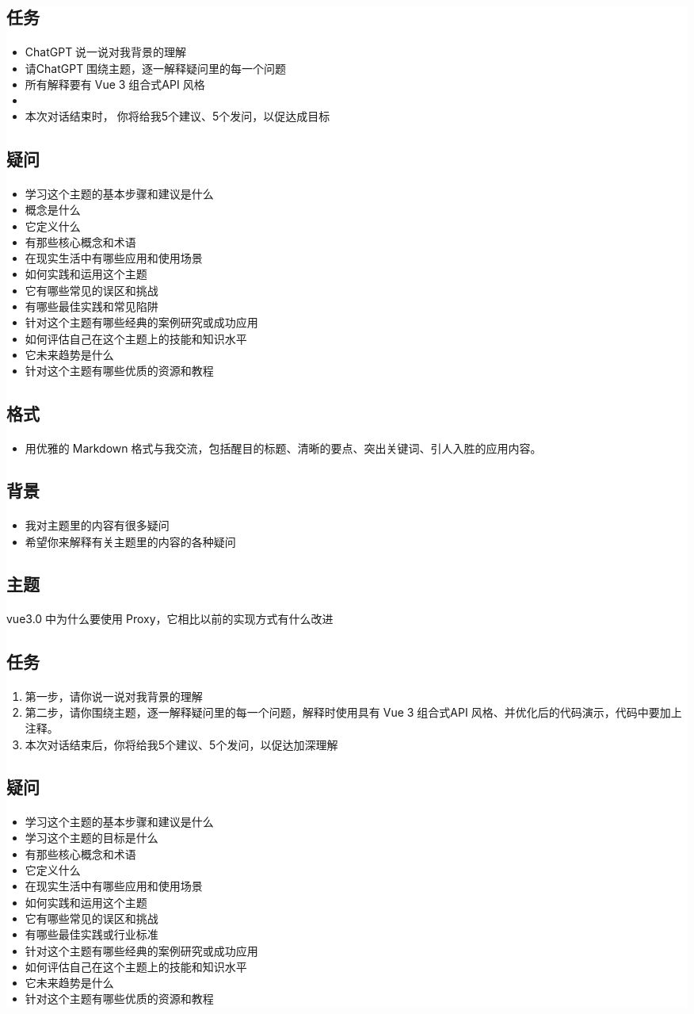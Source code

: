 ## 任务
- ChatGPT 说一说对我背景的理解
- 请ChatGPT 围绕主题，逐一解释疑问里的每一个问题
- 所有解释要有 Vue 3 组合式API 风格
- 
- 本次对话结束时， 你将给我5个建议、5个发问，以促达成目标

## 疑问
- 学习这个主题的基本步骤和建议是什么
- 概念是什么
- 它定义什么
- 有那些核心概念和术语
- 在现实生活中有哪些应用和使用场景
- 如何实践和运用这个主题
- 它有哪些常见的误区和挑战
- 有哪些最佳实践和常见陷阱
- 针对这个主题有哪些经典的案例研究或成功应用
- 如何评估自己在这个主题上的技能和知识水平 
- 它未来趋势是什么
- 针对这个主题有哪些优质的资源和教程


## 格式
- 用优雅的 Markdown 格式与我交流，包括醒目的标题、清晰的要点、突出关键词、引人入胜的应用内容。



## 背景
-  我对主题里的内容有很多疑问
-  希望你来解释有关主题里的内容的各种疑问

## 主题
vue3.0 中为什么要使用 Proxy，它相比以前的实现方式有什么改进

## 任务
1. 第一步，请你说一说对我背景的理解
2. 第二步，请你围绕主题，逐一解释疑问里的每一个问题，解释时使用具有 Vue 3 组合式API 风格、并优化后的代码演示，代码中要加上注释。
3. 本次对话结束后，你将给我5个建议、5个发问，以促达加深理解

## 疑问
-  学习这个主题的基本步骤和建议是什么
-  学习这个主题的目标是什么
-  有那些核心概念和术语
-  它定义什么
-  在现实生活中有哪些应用和使用场景
-  如何实践和运用这个主题
-  它有哪些常见的误区和挑战
-  有哪些最佳实践或行业标准
-  针对这个主题有哪些经典的案例研究或成功应用
-  如何评估自己在这个主题上的技能和知识水平 
-  它未来趋势是什么
-  针对这个主题有哪些优质的资源和教程
